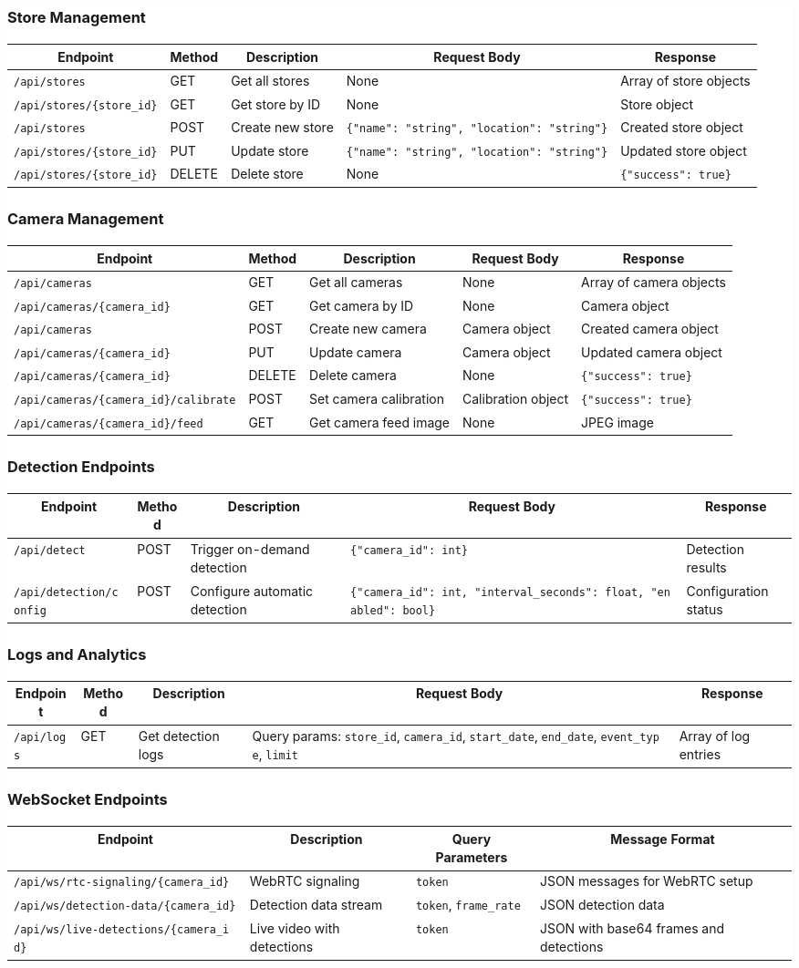 ### Store Management

| Endpoint | Method | Description | Request Body | Response |
|----------|--------|-------------|-------------|----------|
| `/api/stores` | GET | Get all stores | None | Array of store objects |
| `/api/stores/{store_id}` | GET | Get store by ID | None | Store object |
| `/api/stores` | POST | Create new store | `{"name": "string", "location": "string"}` | Created store object |
| `/api/stores/{store_id}` | PUT | Update store | `{"name": "string", "location": "string"}` | Updated store object |
| `/api/stores/{store_id}` | DELETE | Delete store | None | `{"success": true}` |

### Camera Management

| Endpoint | Method | Description | Request Body | Response |
|----------|--------|-------------|-------------|----------|
| `/api/cameras` | GET | Get all cameras | None | Array of camera objects |
| `/api/cameras/{camera_id}` | GET | Get camera by ID | None | Camera object |
| `/api/cameras` | POST | Create new camera | Camera object | Created camera object |
| `/api/cameras/{camera_id}` | PUT | Update camera | Camera object | Updated camera object |
| `/api/cameras/{camera_id}` | DELETE | Delete camera | None | `{"success": true}` |
| `/api/cameras/{camera_id}/calibrate` | POST | Set camera calibration | Calibration object | `{"success": true}` |
| `/api/cameras/{camera_id}/feed` | GET | Get camera feed image | None | JPEG image |

### Detection Endpoints

| Endpoint | Method | Description | Request Body | Response |
|----------|--------|-------------|-------------|----------|
| `/api/detect` | POST | Trigger on-demand detection | `{"camera_id": int}` | Detection results |
| `/api/detection/config` | POST | Configure automatic detection | `{"camera_id": int, "interval_seconds": float, "enabled": bool}` | Configuration status |

### Logs and Analytics

| Endpoint | Method | Description | Request Body | Response |
|----------|--------|-------------|-------------|----------|
| `/api/logs` | GET | Get detection logs | Query params: `store_id`, `camera_id`, `start_date`, `end_date`, `event_type`, `limit` | Array of log entries |

### WebSocket Endpoints

| Endpoint | Description | Query Parameters | Message Format |
|----------|-------------|------------------|----------------|
| `/api/ws/rtc-signaling/{camera_id}` | WebRTC signaling | `token` | JSON messages for WebRTC setup |
| `/api/ws/detection-data/{camera_id}` | Detection data stream | `token`, `frame_rate` | JSON detection data |
| `/api/ws/live-detections/{camera_id}` | Live video with detections | `token` | JSON with base64 frames and detections |

